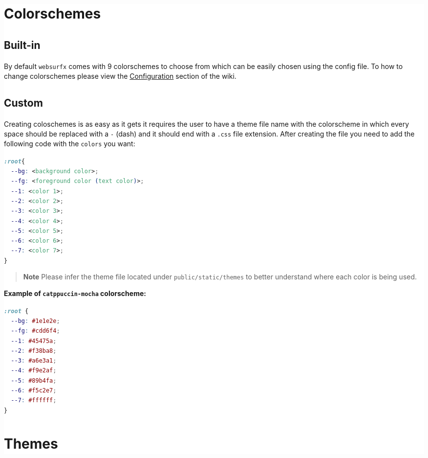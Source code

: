 # Colorschemes

## Built-in

By default `websurfx` comes with 9 colorschemes to choose from which can be easily chosen using the config file. To how to change colorschemes please view the [Configuration](https://github.com/neon-mmd/websurfx/wiki/configuration) section of the wiki.

## Custom

Creating coloschemes is as easy as it gets it requires the user to have a theme file name with the colorscheme in which every space should be replaced with a `-` (dash) and it should end with a `.css` file extension. After creating the file you need to add the following code with the `colors` you want:

``` css
:root{
  --bg: <background color>;
  --fg: <foreground color (text color)>;
  --1: <color 1>;
  --2: <color 2>;
  --3: <color 3>;
  --4: <color 4>;
  --5: <color 5>;
  --6: <color 6>;
  --7: <color 7>;
}
```

> **Note**
> Please infer the theme file located under `public/static/themes` to better understand where each color is being used.

**Example of `catppuccin-mocha` colorscheme:**

``` css
:root {
  --bg: #1e1e2e;
  --fg: #cdd6f4;
  --1: #45475a;
  --2: #f38ba8;
  --3: #a6e3a1;
  --4: #f9e2af;
  --5: #89b4fa;
  --6: #f5c2e7;
  --7: #ffffff;
}
```

# Themes
